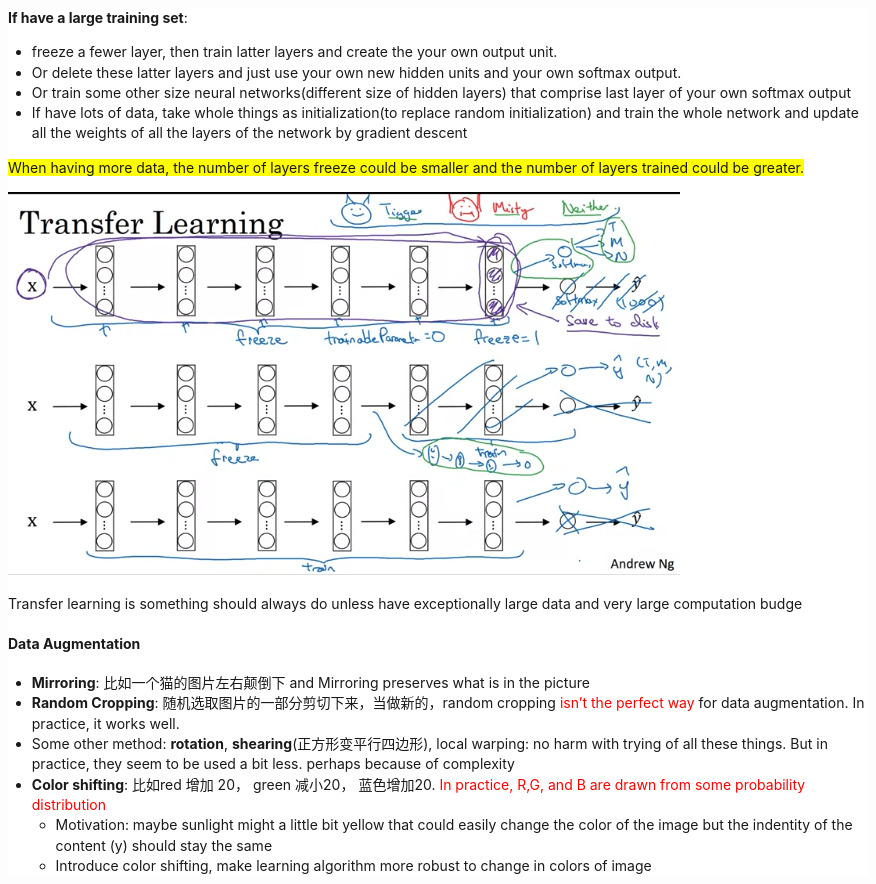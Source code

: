 **If have a large training set**:

- freeze a fewer layer, then train latter layers and create the your own output unit.
-  Or delete these latter layers and just use your own new hidden units and your own softmax output. 
-  Or train some other size neural networks(different size of hidden layers)  that comprise last layer of your own softmax output
-  If have lots of data, take whole things as initialization(to replace random initialization) and train the whole network and update all the weights of all the layers of the network by gradient descent

<span style="background-color:#FFFF00">When having more data, the number of layers freeze could be smaller and the number of layers trained could be greater.</span>



 ![](/img/post/cnn/week2pic13.png)

 Transfer learning is something should always do unless have exceptionally large data and very large computation budge

#### Data Augmentation

- **Mirroring**: 比如一个猫的图片左右颠倒下 and Mirroring preserves what is in the picture 
- **Random Cropping**:  随机选取图片的一部分剪切下来，当做新的，random cropping <span style="color:red">isn’t the perfect way</span> for data augmentation. In practice, it works well.
- Some other method: **rotation**, **shearing**(正方形变平行四边形), local warping: no harm with trying of all these things. But in practice, they seem to be used a bit less. perhaps because of complexity
- **Color shifting**: 比如red 增加 20， green 减小20， 蓝色增加20. <span style="color:red">In practice, R,G, and B are drawn from some probability distribution</span>
  - Motivation: maybe sunlight might a little bit yellow that could easily change the color of the image but the indentity of the content (y) should stay the same
  - Introduce color shifting, make learning algorithm more robust to change in colors of image
